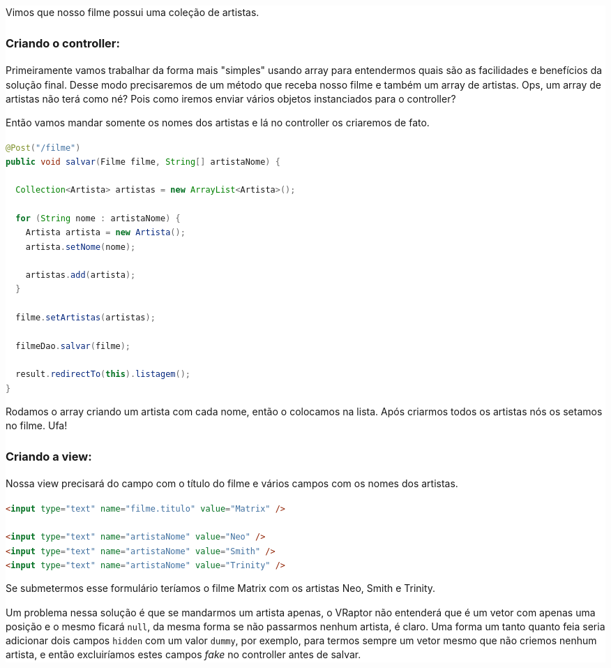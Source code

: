 Vimos que nosso filme possui uma coleção de artistas.

### Criando o controller:

Primeiramente vamos trabalhar da forma mais "simples" usando array para entendermos quais são as facilidades e benefícios da solução final. Desse modo precisaremos de um método que receba nosso filme e também um array de artistas. Ops, um array de artistas não terá como né? Pois como iremos enviar vários objetos instanciados para o controller?

Então vamos mandar somente os nomes dos artistas e lá no controller os criaremos de fato.

```java
@Post("/filme")
public void salvar(Filme filme, String[] artistaNome) {

  Collection<Artista> artistas = new ArrayList<Artista>();

  for (String nome : artistaNome) {
    Artista artista = new Artista();
    artista.setNome(nome);

    artistas.add(artista);
  }

  filme.setArtistas(artistas);

  filmeDao.salvar(filme);

  result.redirectTo(this).listagem();
}
```

Rodamos o array criando um artista com cada nome, então o colocamos na lista. Após criarmos todos os artistas nós os setamos no filme. Ufa!

### Criando a view:

Nossa view precisará do campo com o título do filme e vários campos com os nomes dos artistas.

```html
<input type="text" name="filme.titulo" value="Matrix" />

<input type="text" name="artistaNome" value="Neo" />
<input type="text" name="artistaNome" value="Smith" />
<input type="text" name="artistaNome" value="Trinity" />
```

Se submetermos esse formulário teríamos o filme Matrix com os artistas Neo, Smith e Trinity.

Um problema nessa solução é que se mandarmos um artista apenas, o VRaptor não entenderá que é um vetor com apenas uma posição e o mesmo ficará `null`, da mesma forma se não passarmos nenhum artista, é claro. Uma forma um tanto quanto feia seria adicionar dois campos `hidden` com um valor `dummy`, por exemplo, para termos sempre um vetor mesmo que não criemos nenhum artista, e então excluiríamos estes campos *fake* no controller antes de salvar.
